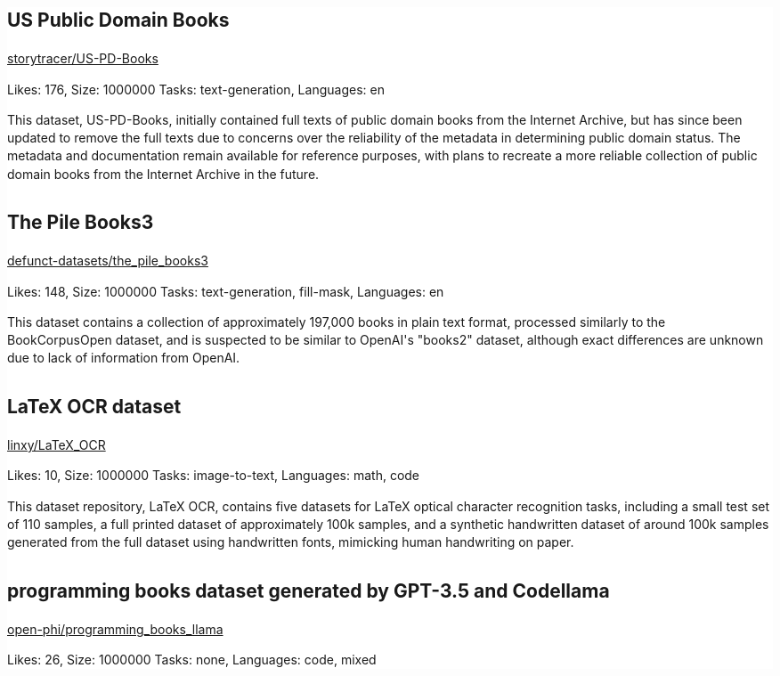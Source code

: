 

## US Public Domain Books

[storytracer/US-PD-Books](https://huggingface.co/datasets/storytracer/US-PD-Books)

Likes: 176, Size: 1000000
Tasks: text-generation, Languages: en

This dataset, US-PD-Books, initially contained full texts of public domain books
from the Internet Archive, but has since been updated to remove the full texts
due to concerns over the reliability of the metadata in determining public
domain status. The metadata and documentation remain available for reference
purposes, with plans to recreate a more reliable collection of public domain
books from the Internet Archive in the future.



## The Pile Books3

[defunct-datasets/the_pile_books3](https://huggingface.co/datasets/defunct-datasets/the_pile_books3)

Likes: 148, Size: 1000000
Tasks: text-generation, fill-mask, Languages: en

This dataset contains a collection of approximately 197,000 books in plain text
format, processed similarly to the BookCorpusOpen dataset, and is suspected to
be similar to OpenAI's "books2" dataset, although exact differences are unknown
due to lack of information from OpenAI.



## LaTeX OCR dataset

[linxy/LaTeX_OCR](https://huggingface.co/datasets/linxy/LaTeX_OCR)

Likes: 10, Size: 1000000
Tasks: image-to-text, Languages: math, code

This dataset repository, LaTeX OCR, contains five datasets for LaTeX optical
character recognition tasks, including a small test set of 110 samples, a full
printed dataset of approximately 100k samples, and a synthetic handwritten
dataset of around 100k samples generated from the full dataset using handwritten
fonts, mimicking human handwriting on paper.



## programming books dataset generated by GPT-3.5 and Codellama

[open-phi/programming_books_llama](https://huggingface.co/datasets/open-phi/programming_books_llama)

Likes: 26, Size: 1000000
Tasks: none, Languages: code, mixed
